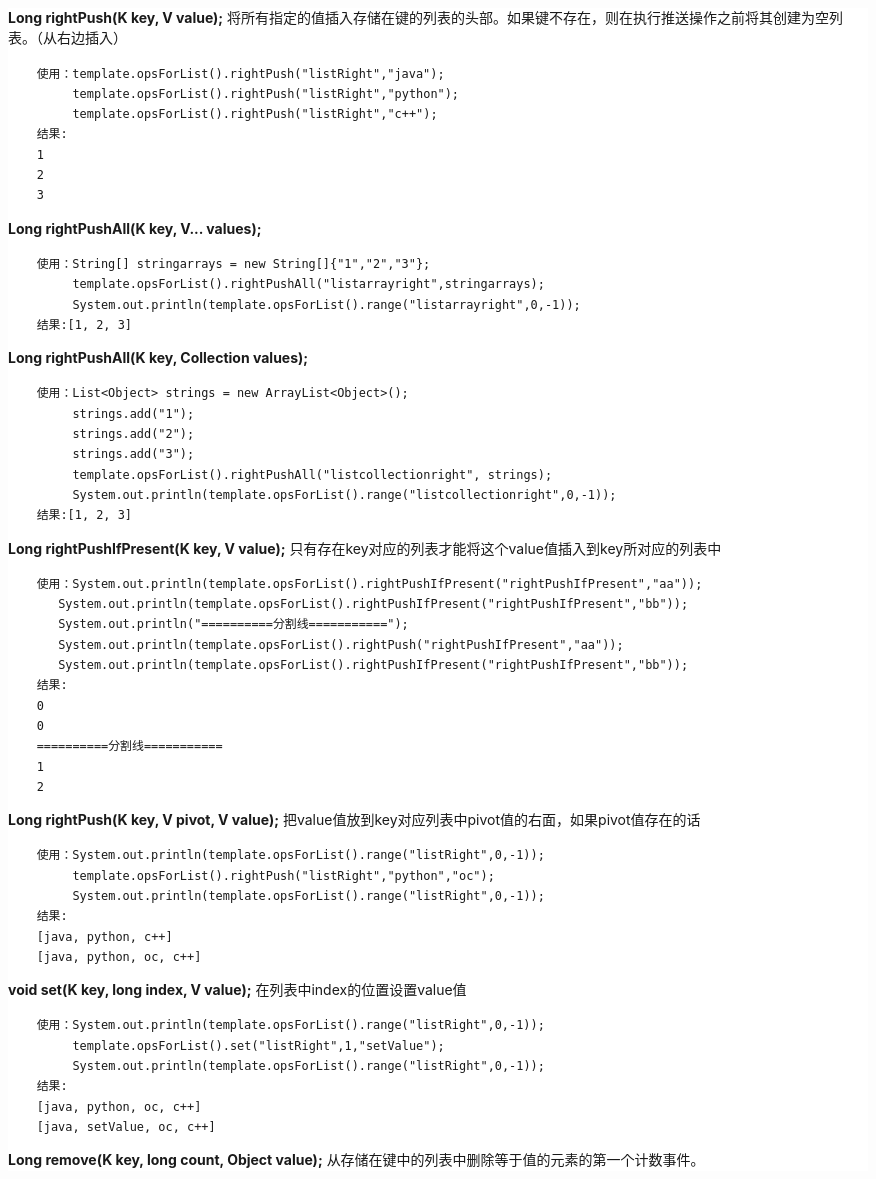**Long rightPush(K key, V value);**
将所有指定的值插入存储在键的列表的头部。如果键不存在，则在执行推送操作之前将其创建为空列表。（从右边插入）
```
	使用：template.opsForList().rightPush("listRight","java");
	     template.opsForList().rightPush("listRight","python");
	     template.opsForList().rightPush("listRight","c++");
	结果:
	1
	2
	3
```
**Long rightPushAll(K key, V... values);**
```
	使用：String[] stringarrays = new String[]{"1","2","3"};
	     template.opsForList().rightPushAll("listarrayright",stringarrays);
	     System.out.println(template.opsForList().range("listarrayright",0,-1));
	结果:[1, 2, 3]
```
**Long rightPushAll(K key, Collection<V> values);**
```
	使用：List<Object> strings = new ArrayList<Object>();
	     strings.add("1");
	     strings.add("2");
	     strings.add("3");
	     template.opsForList().rightPushAll("listcollectionright", strings);
	     System.out.println(template.opsForList().range("listcollectionright",0,-1));
	结果:[1, 2, 3]
```
**Long rightPushIfPresent(K key, V value);**
只有存在key对应的列表才能将这个value值插入到key所对应的列表中
```
	使用：System.out.println(template.opsForList().rightPushIfPresent("rightPushIfPresent","aa"));
	   System.out.println(template.opsForList().rightPushIfPresent("rightPushIfPresent","bb"));
	   System.out.println("==========分割线===========");
	   System.out.println(template.opsForList().rightPush("rightPushIfPresent","aa"));
	   System.out.println(template.opsForList().rightPushIfPresent("rightPushIfPresent","bb"));
	结果:
	0
	0
	==========分割线===========
	1
	2
```
**Long rightPush(K key, V pivot, V value);**
把value值放到key对应列表中pivot值的右面，如果pivot值存在的话
```
	使用：System.out.println(template.opsForList().range("listRight",0,-1));
	     template.opsForList().rightPush("listRight","python","oc");
	     System.out.println(template.opsForList().range("listRight",0,-1));
	结果:
	[java, python, c++]
	[java, python, oc, c++]
```
**void set(K key, long index, V value);**
在列表中index的位置设置value值
```
	使用：System.out.println(template.opsForList().range("listRight",0,-1));
	     template.opsForList().set("listRight",1,"setValue");
	     System.out.println(template.opsForList().range("listRight",0,-1));
	结果:
	[java, python, oc, c++]
	[java, setValue, oc, c++]
```
**Long remove(K key, long count, Object value);**
从存储在键中的列表中删除等于值的元素的第一个计数事件。
